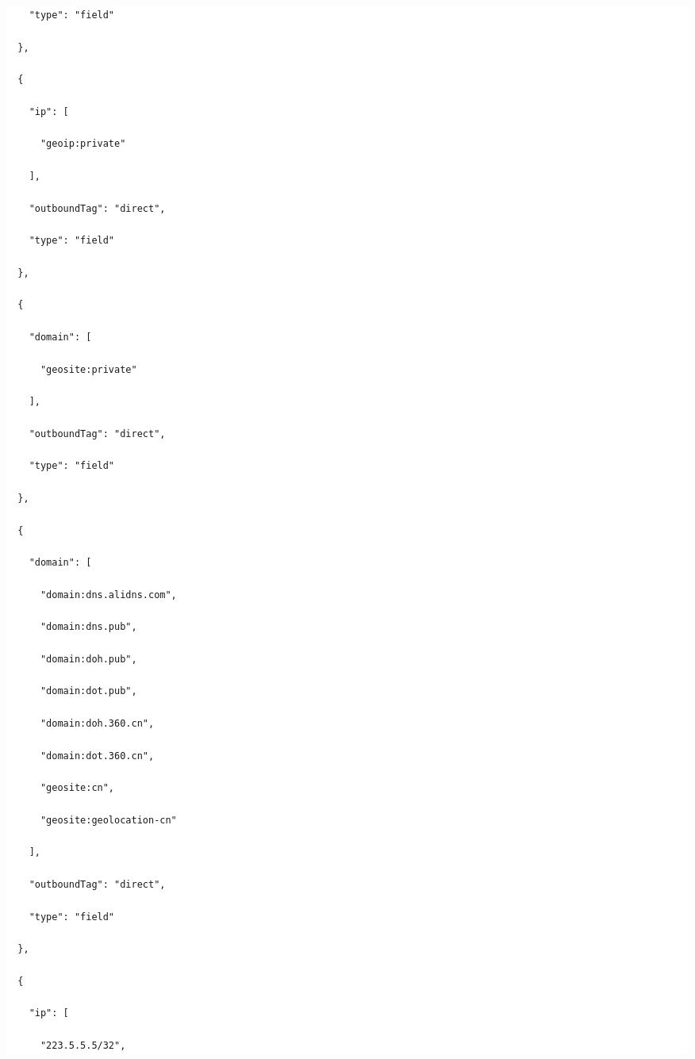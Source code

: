         "type": "field"

      },

      {

        "ip": [

          "geoip:private"

        ],

        "outboundTag": "direct",

        "type": "field"

      },

      {

        "domain": [

          "geosite:private"

        ],

        "outboundTag": "direct",

        "type": "field"

      },

      {

        "domain": [

          "domain:dns.alidns.com",

          "domain:dns.pub",

          "domain:doh.pub",

          "domain:dot.pub",

          "domain:doh.360.cn",

          "domain:dot.360.cn",

          "geosite:cn",

          "geosite:geolocation-cn"

        ],

        "outboundTag": "direct",

        "type": "field"

      },

      {

        "ip": [

          "223.5.5.5/32",
